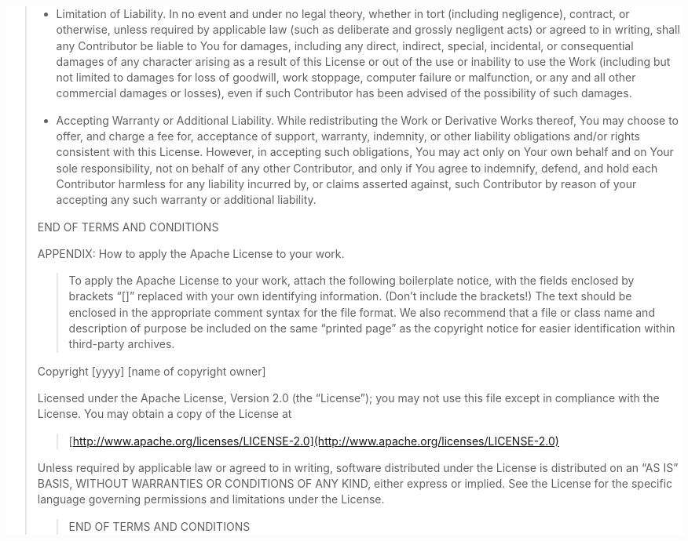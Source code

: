 > 
> * Limitation of Liability. In no event and under no legal theory,
>                         whether in tort (including negligence), contract, or otherwise,
>                         unless required by applicable law (such as deliberate and grossly
>                         negligent acts) or agreed to in writing, shall any Contributor be
>                         liable to You for damages, including any direct, indirect, special,
>                         incidental, or consequential damages of any character arising as a
>                         result of this License or out of the use or inability to use the
>                         Work (including but not limited to damages for loss of goodwill,
>                         work stoppage, computer failure or malfunction, or any and all
>                         other commercial damages or losses), even if such Contributor
>                         has been advised of the possibility of such damages.
> 
> 
> * Accepting Warranty or Additional Liability. While redistributing
>                         the Work or Derivative Works thereof, You may choose to offer,
>                         and charge a fee for, acceptance of support, warranty, indemnity,
>                         or other liability obligations and/or rights consistent with this
>                         License. However, in accepting such obligations, You may act only
>                         on Your own behalf and on Your sole responsibility, not on behalf
>                         of any other Contributor, and only if You agree to indemnify,
>                         defend, and hold each Contributor harmless for any liability
>                         incurred by, or claims asserted against, such Contributor by reason
>                         of your accepting any such warranty or additional liability.
> 
> 
> END OF TERMS AND CONDITIONS
> 
> APPENDIX: How to apply the Apache License to your work.
> 
> > 
> > To apply the Apache License to your work, attach the following
> >                     boilerplate notice, with the fields enclosed by brackets “[]”
> >                     replaced with your own identifying information. (Don’t include
> >                     the brackets!)  The text should be enclosed in the appropriate
> >                     comment syntax for the file format. We also recommend that a
> >                     file or class name and description of purpose be included on the
> >                     same “printed page” as the copyright notice for easier
> >                     identification within third-party archives.
> 
> Copyright [yyyy] [name of copyright owner]
> 
> Licensed under the Apache License, Version 2.0 (the “License”);
>                 you may not use this file except in compliance with the License.
>                 You may obtain a copy of the License at
> 
> > 
> > [http://www.apache.org/licenses/LICENSE-2.0](http://www.apache.org/licenses/LICENSE-2.0)
> 
> Unless required by applicable law or agreed to in writing, software
>                 distributed under the License is distributed on an “AS IS” BASIS,
>                 WITHOUT WARRANTIES OR CONDITIONS OF ANY KIND, either express or implied.
>                 See the License for the specific language governing permissions and
>                 limitations under the License.
> 
> > 
> > END OF TERMS AND CONDITIONS
